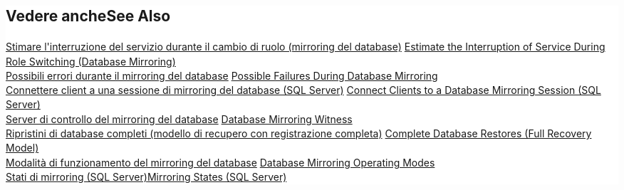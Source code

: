 ## <a name="see-also"></a><span data-ttu-id="e3bdc-338">Vedere anche</span><span class="sxs-lookup"><span data-stu-id="e3bdc-338">See Also</span></span>  
 <span data-ttu-id="e3bdc-339">[Stimare l'interruzione del servizio durante il cambio di ruolo &#40;mirroring del database&#41;](estimate-the-interruption-of-service-during-role-switching-database-mirroring.md) </span><span class="sxs-lookup"><span data-stu-id="e3bdc-339">[Estimate the Interruption of Service During Role Switching &#40;Database Mirroring&#41;](estimate-the-interruption-of-service-during-role-switching-database-mirroring.md) </span></span>  
 <span data-ttu-id="e3bdc-340">[Possibili errori durante il mirroring del database](possible-failures-during-database-mirroring.md) </span><span class="sxs-lookup"><span data-stu-id="e3bdc-340">[Possible Failures During Database Mirroring](possible-failures-during-database-mirroring.md) </span></span>  
 <span data-ttu-id="e3bdc-341">[Connettere client a una sessione di mirroring del database &#40;SQL Server&#41;](connect-clients-to-a-database-mirroring-session-sql-server.md) </span><span class="sxs-lookup"><span data-stu-id="e3bdc-341">[Connect Clients to a Database Mirroring Session &#40;SQL Server&#41;](connect-clients-to-a-database-mirroring-session-sql-server.md) </span></span>  
 <span data-ttu-id="e3bdc-342">[Server di controllo del mirroring del database](database-mirroring-witness.md) </span><span class="sxs-lookup"><span data-stu-id="e3bdc-342">[Database Mirroring Witness](database-mirroring-witness.md) </span></span>  
 <span data-ttu-id="e3bdc-343">[Ripristini di database completi &#40;modello di recupero con registrazione completa&#41;](../../relational-databases/backup-restore/complete-database-restores-full-recovery-model.md) </span><span class="sxs-lookup"><span data-stu-id="e3bdc-343">[Complete Database Restores &#40;Full Recovery Model&#41;](../../relational-databases/backup-restore/complete-database-restores-full-recovery-model.md) </span></span>  
 <span data-ttu-id="e3bdc-344">[Modalità di funzionamento del mirroring del database](database-mirroring-operating-modes.md) </span><span class="sxs-lookup"><span data-stu-id="e3bdc-344">[Database Mirroring Operating Modes](database-mirroring-operating-modes.md) </span></span>  
 [<span data-ttu-id="e3bdc-345">Stati di mirroring &#40;SQL Server&#41;</span><span class="sxs-lookup"><span data-stu-id="e3bdc-345">Mirroring States &#40;SQL Server&#41;</span></span>](mirroring-states-sql-server.md)  
  
  
